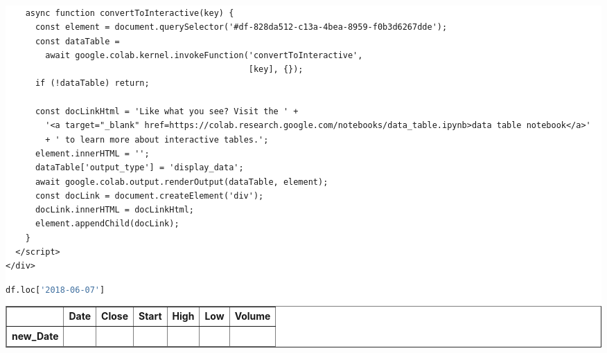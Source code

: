         async function convertToInteractive(key) {
          const element = document.querySelector('#df-828da512-c13a-4bea-8959-f0b3d6267dde');
          const dataTable =
            await google.colab.kernel.invokeFunction('convertToInteractive',
                                                     [key], {});
          if (!dataTable) return;

          const docLinkHtml = 'Like what you see? Visit the ' +
            '<a target="_blank" href=https://colab.research.google.com/notebooks/data_table.ipynb>data table notebook</a>'
            + ' to learn more about interactive tables.';
          element.innerHTML = '';
          dataTable['output_type'] = 'display_data';
          await google.colab.output.renderOutput(dataTable, element);
          const docLink = document.createElement('div');
          docLink.innerHTML = docLinkHtml;
          element.appendChild(docLink);
        }
      </script>
    </div>
  </div>





```python
df.loc['2018-06-07']
```





  <div id="df-52e670ac-e949-4fbf-8b9f-bac90fcc294e">
    <div class="colab-df-container">
      <div>
<style scoped>
    .dataframe tbody tr th:only-of-type {
        vertical-align: middle;
    }

    .dataframe tbody tr th {
        vertical-align: top;
    }

    .dataframe thead th {
        text-align: right;
    }
</style>
<table border="1" class="dataframe">
  <thead>
    <tr style="text-align: right;">
      <th></th>
      <th>Date</th>
      <th>Close</th>
      <th>Start</th>
      <th>High</th>
      <th>Low</th>
      <th>Volume</th>
    </tr>
    <tr>
      <th>new_Date</th>
      <th></th>
      <th></th>
      <th></th>
      <th></th>
      <th></th>
      <th></th>
    </tr>